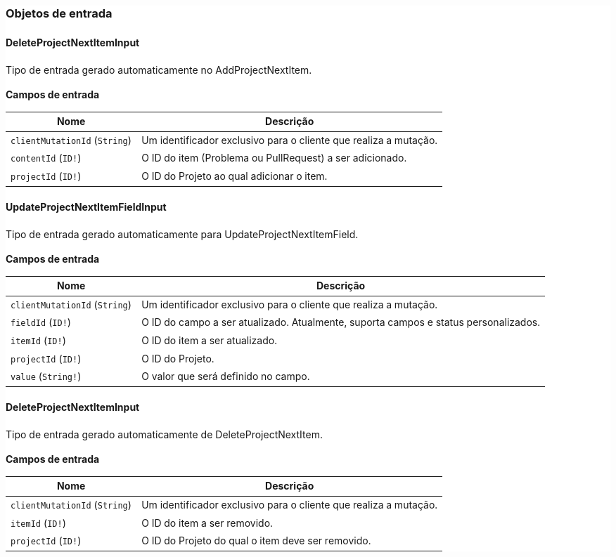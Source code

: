 ### Objetos de entrada

#### DeleteProjectNextItemInput

Tipo de entrada gerado automaticamente no AddProjectNextItem.

**Campos de entrada**

| Nome                          | Descrição                                                        |
| ----------------------------- | ---------------------------------------------------------------- |
| `clientMutationId` (`String`) | Um identificador exclusivo para o cliente que realiza a mutação. |
| `contentId` (`ID!`)           | O ID do item (Problema ou PullRequest) a ser adicionado.         |
| `projectId` (`ID!`)           | O ID do Projeto ao qual adicionar o item.                        |

#### UpdateProjectNextItemFieldInput

Tipo de entrada gerado automaticamente para UpdateProjectNextItemField.

**Campos de entrada**

| Nome                          | Descrição                                                                           |
| ----------------------------- | ----------------------------------------------------------------------------------- |
| `clientMutationId` (`String`) | Um identificador exclusivo para o cliente que realiza a mutação.                    |
| `fieldId` (`ID!`)             | O ID do campo a ser atualizado. Atualmente, suporta campos e status personalizados. |
| `itemId` (`ID!`)              | O ID do item a ser atualizado.                                                      |
| `projectId` (`ID!`)           | O ID do Projeto.                                                                    |
| `value` (`String!`)           | O valor que será definido no campo.                                                 |

#### DeleteProjectNextItemInput

Tipo de entrada gerado automaticamente de DeleteProjectNextItem.

**Campos de entrada**

| Nome                          | Descrição                                                        |
| ----------------------------- | ---------------------------------------------------------------- |
| `clientMutationId` (`String`) | Um identificador exclusivo para o cliente que realiza a mutação. |
| `itemId` (`ID!`)              | O ID do item a ser removido.                                     |
| `projectId` (`ID!`)           | O ID do Projeto do qual o item deve ser removido.                |
